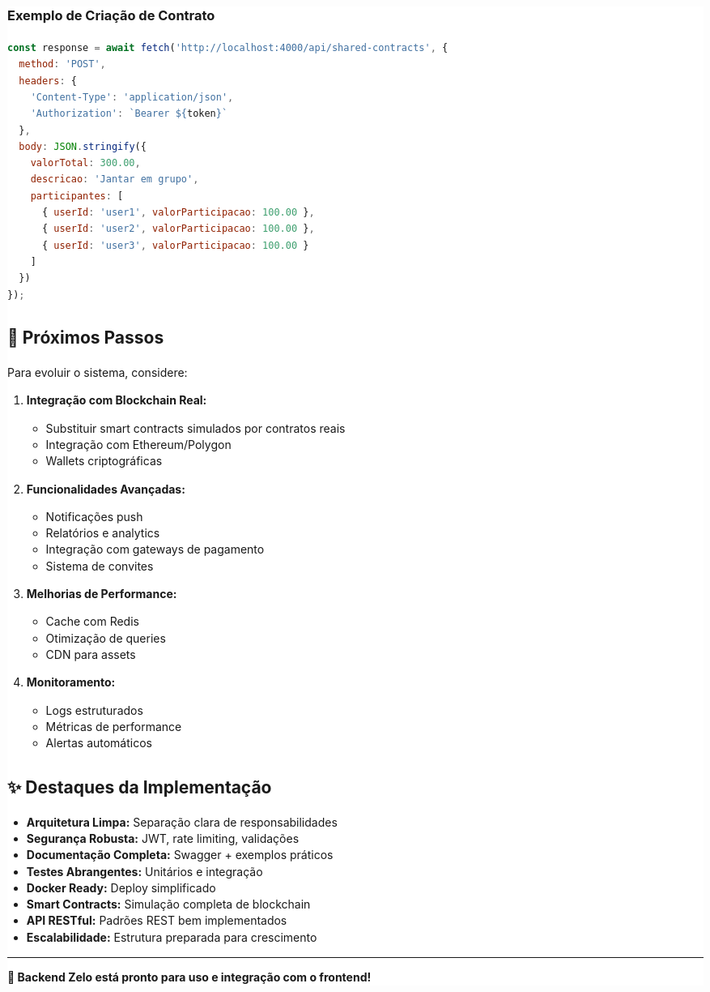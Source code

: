 ### Exemplo de Criação de Contrato
```javascript
const response = await fetch('http://localhost:4000/api/shared-contracts', {
  method: 'POST',
  headers: { 
    'Content-Type': 'application/json',
    'Authorization': `Bearer ${token}`
  },
  body: JSON.stringify({
    valorTotal: 300.00,
    descricao: 'Jantar em grupo',
    participantes: [
      { userId: 'user1', valorParticipacao: 100.00 },
      { userId: 'user2', valorParticipacao: 100.00 },
      { userId: 'user3', valorParticipacao: 100.00 }
    ]
  })
});
```

## 🎯 Próximos Passos

Para evoluir o sistema, considere:

1. **Integração com Blockchain Real:**
   - Substituir smart contracts simulados por contratos reais
   - Integração com Ethereum/Polygon
   - Wallets criptográficas

2. **Funcionalidades Avançadas:**
   - Notificações push
   - Relatórios e analytics
   - Integração com gateways de pagamento
   - Sistema de convites

3. **Melhorias de Performance:**
   - Cache com Redis
   - Otimização de queries
   - CDN para assets

4. **Monitoramento:**
   - Logs estruturados
   - Métricas de performance
   - Alertas automáticos

## ✨ Destaques da Implementação

- **Arquitetura Limpa:** Separação clara de responsabilidades
- **Segurança Robusta:** JWT, rate limiting, validações
- **Documentação Completa:** Swagger + exemplos práticos
- **Testes Abrangentes:** Unitários e integração
- **Docker Ready:** Deploy simplificado
- **Smart Contracts:** Simulação completa de blockchain
- **API RESTful:** Padrões REST bem implementados
- **Escalabilidade:** Estrutura preparada para crescimento

---

**🎉 Backend Zelo está pronto para uso e integração com o frontend!**
